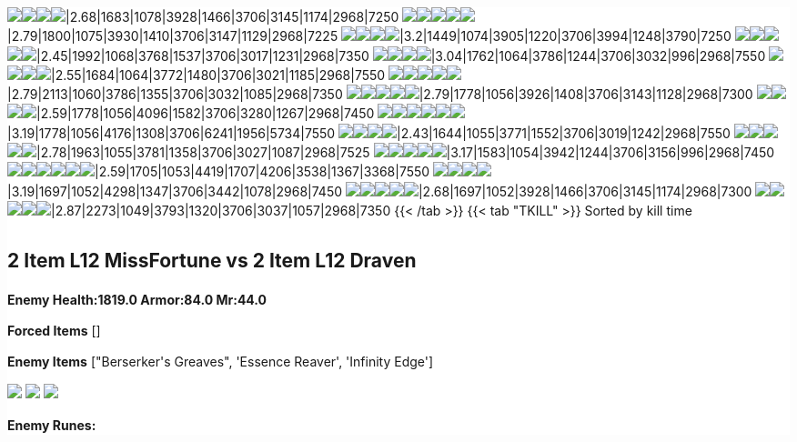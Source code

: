 ![](/item/3153.png)![](/item/6694.png)![](/item/1001.png)![](/item/1055.png)|2.68|1683|1078|3928|1466|3706|3145|1174|2968|7250
![](/item/3153.png)![](/item/3179.png)![](/item/1001.png)![](/item/1055.png)![](/item/1037.png)|2.79|1800|1075|3930|1410|3706|3147|1129|2968|7225
![](/item/3153.png)![](/item/3091.png)![](/item/1001.png)![](/item/1055.png)|3.2|1449|1074|3905|1220|3706|3994|1248|3790|7250
![](/item/6672.png)![](/item/3179.png)![](/item/1001.png)![](/item/1055.png)![](/item/1038.png)|2.45|1992|1068|3768|1537|3706|3017|1231|2968|7350
![](/item/3095.png)![](/item/3087.png)![](/item/1055.png)![](/item/3006.png)|3.04|1762|1064|3786|1244|3706|3032|996|2968|7550
![](/item/3095.png)![](/item/6672.png)![](/item/1055.png)![](/item/3006.png)|2.55|1684|1064|3772|1480|3706|3021|1185|2968|7550
![](/item/3095.png)![](/item/3179.png)![](/item/1001.png)![](/item/1055.png)![](/item/1038.png)|2.79|2113|1060|3786|1355|3706|3032|1085|2968|7350
![](/item/3153.png)![](/item/3004.png)![](/item/1001.png)![](/item/1055.png)![](/item/1036.png)|2.79|1778|1056|3926|1408|3706|3143|1128|2968|7300
![](/item/3153.png)![](/item/3074.png)![](/item/1001.png)![](/item/1055.png)|2.59|1778|1056|4096|1582|3706|3280|1267|2968|7450
![](/item/3153.png)![](/item/3156.png)![](/item/1001.png)![](/item/1055.png)![](/item/1036.png)![](/item/1036.png)|3.19|1778|1056|4176|1308|3706|6241|1956|5734|7550
![](/item/3087.png)![](/item/6672.png)![](/item/1055.png)![](/item/3006.png)|2.43|1644|1055|3771|1552|3706|3019|1242|2968|7550
![](/item/6672.png)![](/item/3004.png)![](/item/1001.png)![](/item/1055.png)![](/item/1037.png)|2.78|1963|1055|3781|1358|3706|3027|1087|2968|7525
![](/item/3153.png)![](/item/3094.png)![](/item/1055.png)![](/item/1036.png)![](/item/1036.png)|3.17|1583|1054|3942|1244|3706|3156|996|2968|7450
![](/item/3153.png)![](/item/6609.png)![](/item/1001.png)![](/item/1055.png)![](/item/1036.png)![](/item/1036.png)|2.59|1705|1053|4419|1707|4206|3538|1367|3368|7550
![](/item/3153.png)![](/item/3072.png)![](/item/1001.png)![](/item/1055.png)|3.19|1697|1052|4298|1347|3706|3442|1078|2968|7450
![](/item/3153.png)![](/item/3508.png)![](/item/1001.png)![](/item/1055.png)![](/item/1036.png)|2.68|1697|1052|3928|1466|3706|3145|1174|2968|7300
![](/item/3033.png)![](/item/3179.png)![](/item/1001.png)![](/item/1055.png)![](/item/1038.png)|2.87|2273|1049|3793|1320|3706|3037|1057|2968|7350
{{< /tab >}}
{{< tab "TKILL" >}}
Sorted by kill time
## 2 Item L12 MissFortune vs 2 Item L12 Draven

**Enemy Health:1819.0 Armor:84.0 Mr:44.0**


**Forced Items** []








**Enemy Items** ["Berserker's Greaves", 'Essence Reaver', 'Infinity Edge']





![](/item/3006.png)
![](/item/3508.png)
![](/item/3031.png)



**Enemy Runes:**
